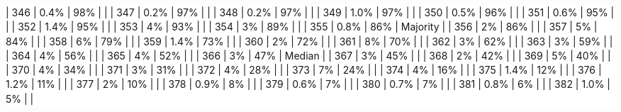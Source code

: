 | 346 | 0.4% | 98% |  |
| 347 | 0.2% | 97% |  |
| 348 | 0.2% | 97% |  |
| 349 | 1.0% | 97% |  |
| 350 | 0.5% | 96% |  |
| 351 | 0.6% | 95% |  |
| 352 | 1.4% | 95% |  |
| 353 | 4% | 93% |  |
| 354 | 3% | 89% |  |
| 355 | 0.8% | 86% | Majority |
| 356 | 2% | 86% |  |
| 357 | 5% | 84% |  |
| 358 | 6% | 79% |  |
| 359 | 1.4% | 73% |  |
| 360 | 2% | 72% |  |
| 361 | 8% | 70% |  |
| 362 | 3% | 62% |  |
| 363 | 3% | 59% |  |
| 364 | 4% | 56% |  |
| 365 | 4% | 52% |  |
| 366 | 3% | 47% | Median |
| 367 | 3% | 45% |  |
| 368 | 2% | 42% |  |
| 369 | 5% | 40% |  |
| 370 | 4% | 34% |  |
| 371 | 3% | 31% |  |
| 372 | 4% | 28% |  |
| 373 | 7% | 24% |  |
| 374 | 4% | 16% |  |
| 375 | 1.4% | 12% |  |
| 376 | 1.2% | 11% |  |
| 377 | 2% | 10% |  |
| 378 | 0.9% | 8% |  |
| 379 | 0.6% | 7% |  |
| 380 | 0.7% | 7% |  |
| 381 | 0.8% | 6% |  |
| 382 | 1.0% | 5% |  |